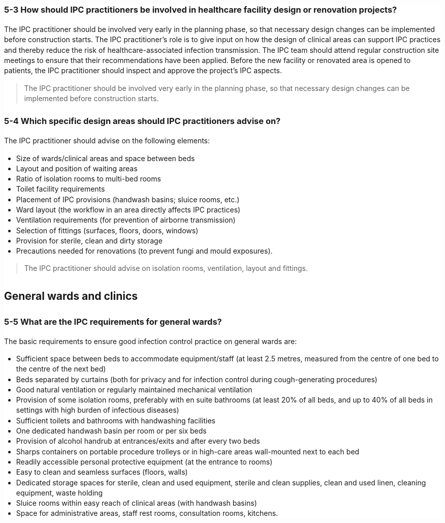 ### 5-3 How should IPC practitioners be involved in healthcare facility design or renovation projects? 

The IPC practitioner should be involved very early in the planning phase, so that necessary design changes can be implemented before construction starts. The IPC practitioner’s role is to give input on how the design of clinical areas can support IPC practices and thereby reduce the risk of healthcare-associated infection transmission. The IPC team should attend regular construction site meetings to ensure that their recommendations have been applied. Before the new facility or renovated area is opened to patients, the IPC practitioner should inspect and approve the project’s IPC aspects.   

> The IPC practitioner should be involved very early in the planning phase, so that necessary design changes can be implemented before construction starts.

### 5-4 Which specific design areas should IPC practitioners advise on?  

The IPC practitioner should advise on the following elements: 

*	Size of wards/clinical areas and space between beds
*	Layout and position of waiting areas
*	Ratio of isolation rooms to multi-bed rooms 
*	Toilet facility requirements
*	Placement of IPC provisions (handwash basins; sluice rooms, etc.)
*	Ward layout (the workflow in an area directly affects IPC practices)
*	Ventilation requirements (for prevention of airborne transmission)
*	Selection of fittings (surfaces, floors, doors, windows) 
*	Provision for sterile, clean and dirty storage
*	Precautions needed for renovations (to prevent fungi and mould exposures).

> The IPC practitioner should advise on isolation rooms, ventilation, layout and fittings.

## General wards and clinics

### 5-5 What are the IPC requirements for general wards?

The basic requirements to ensure good infection control practice on general wards are:

*	Sufficient space between beds to accommodate equipment/staff (at least 2.5 metres, measured from the centre of one bed to the centre of the next bed)
*	Beds separated by curtains (both for privacy and for infection control during cough-generating procedures)
*	Good natural ventilation or regularly maintained mechanical ventilation 
*	Provision of some isolation rooms, preferably with en suite bathrooms  (at least 20% of all beds, and up to 40% of all beds in settings with high burden of infectious diseases)
*	Sufficient toilets and bathrooms with handwashing facilities
*	One dedicated handwash basin per room or per six beds
*	Provision of alcohol handrub at entrances/exits and after every two beds
*	Sharps containers on portable procedure trolleys or in high-care areas wall-mounted next to each bed
*	Readily accessible personal protective equipment (at the entrance to rooms)
*	Easy to clean and seamless surfaces (floors, walls)
*	Dedicated storage spaces for sterile, clean and used equipment, sterile and clean supplies, clean and used linen, cleaning equipment, waste holding
*	Sluice rooms within easy reach of clinical areas (with handwash basins)
*	Space for administrative areas, staff rest rooms, consultation rooms, kitchens.
